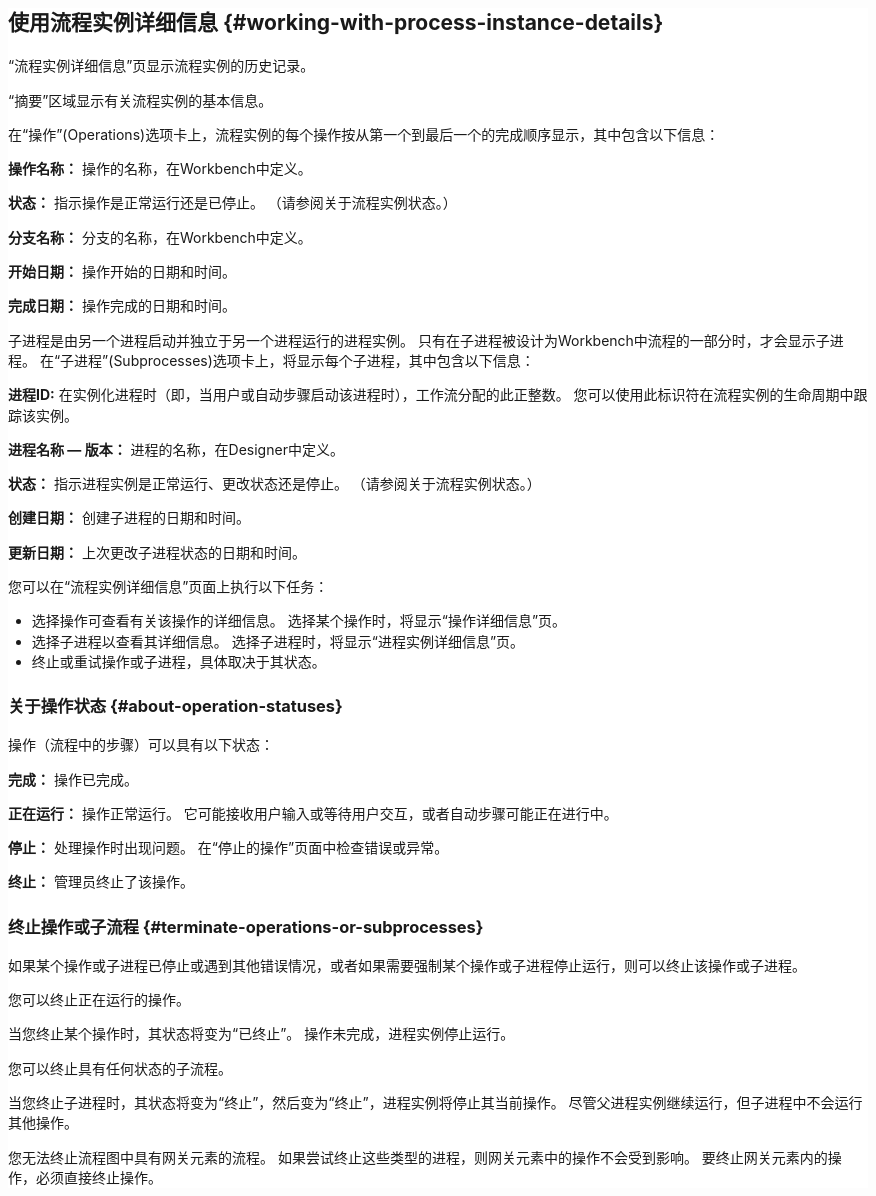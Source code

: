 ## 使用流程实例详细信息 {#working-with-process-instance-details}

“流程实例详细信息”页显示流程实例的历史记录。

“摘要”区域显示有关流程实例的基本信息。

在“操作”(Operations)选项卡上，流程实例的每个操作按从第一个到最后一个的完成顺序显示，其中包含以下信息：

**操作名称：** 操作的名称，在Workbench中定义。

**状态：** 指示操作是正常运行还是已停止。 （请参阅关于流程实例状态。）

**分支名称：** 分支的名称，在Workbench中定义。

**开始日期：** 操作开始的日期和时间。

**完成日期：** 操作完成的日期和时间。

子进程是由另一个进程启动并独立于另一个进程运行的进程实例。 只有在子进程被设计为Workbench中流程的一部分时，才会显示子进程。 在“子进程”(Subprocesses)选项卡上，将显示每个子进程，其中包含以下信息：

**进程ID:** 在实例化进程时（即，当用户或自动步骤启动该进程时），工作流分配的此正整数。 您可以使用此标识符在流程实例的生命周期中跟踪该实例。

**进程名称 — 版本：** 进程的名称，在Designer中定义。

**状态：** 指示进程实例是正常运行、更改状态还是停止。 （请参阅关于流程实例状态。）

**创建日期：** 创建子进程的日期和时间。

**更新日期：** 上次更改子进程状态的日期和时间。

您可以在“流程实例详细信息”页面上执行以下任务：

* 选择操作可查看有关该操作的详细信息。 选择某个操作时，将显示“操作详细信息”页。
* 选择子进程以查看其详细信息。 选择子进程时，将显示“进程实例详细信息”页。
* 终止或重试操作或子进程，具体取决于其状态。

### 关于操作状态 {#about-operation-statuses}

操作（流程中的步骤）可以具有以下状态：

**完成：** 操作已完成。

**正在运行：** 操作正常运行。 它可能接收用户输入或等待用户交互，或者自动步骤可能正在进行中。

**停止：** 处理操作时出现问题。 在“停止的操作”页面中检查错误或异常。

**终止：** 管理员终止了该操作。

### 终止操作或子流程 {#terminate-operations-or-subprocesses}

如果某个操作或子进程已停止或遇到其他错误情况，或者如果需要强制某个操作或子进程停止运行，则可以终止该操作或子进程。

您可以终止正在运行的操作。

当您终止某个操作时，其状态将变为“已终止”。 操作未完成，进程实例停止运行。

您可以终止具有任何状态的子流程。

当您终止子进程时，其状态将变为“终止”，然后变为“终止”，进程实例将停止其当前操作。 尽管父进程实例继续运行，但子进程中不会运行其他操作。

您无法终止流程图中具有网关元素的流程。 如果尝试终止这些类型的进程，则网关元素中的操作不会受到影响。 要终止网关元素内的操作，必须直接终止操作。
